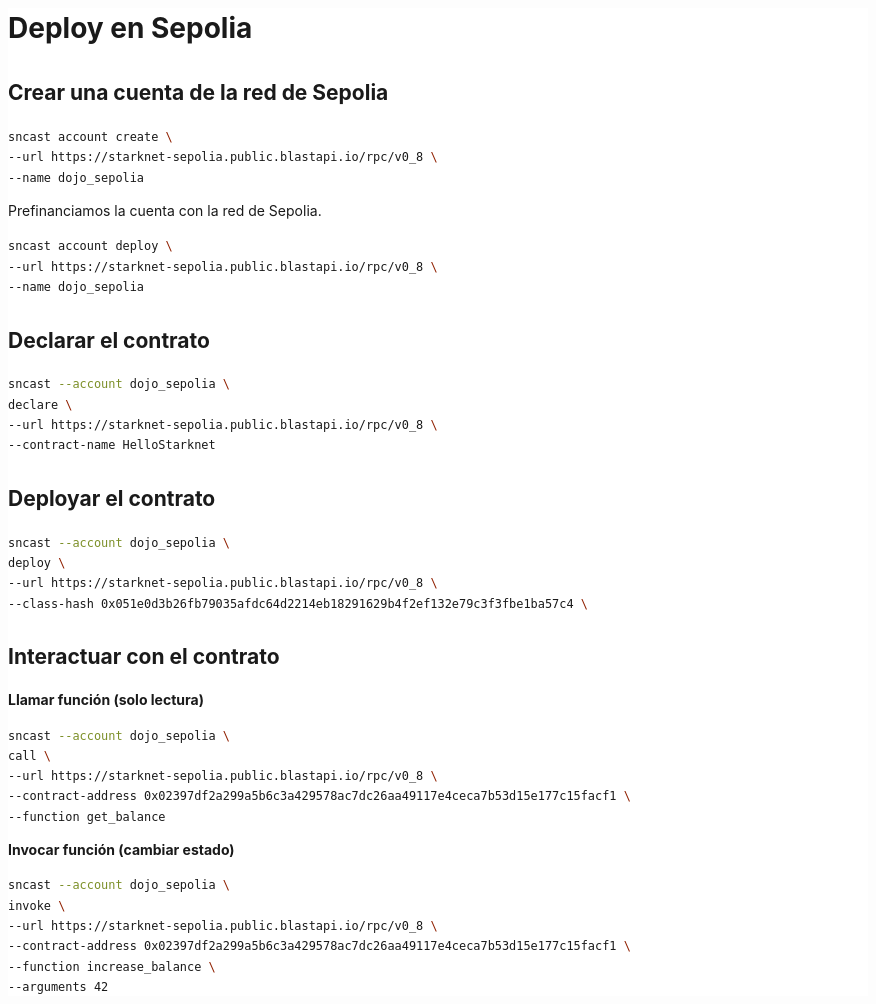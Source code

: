 # Deploy en Sepolia

## Crear una cuenta de la red de Sepolia

```bash
sncast account create \
--url https://starknet-sepolia.public.blastapi.io/rpc/v0_8 \
--name dojo_sepolia
```

Prefinanciamos la cuenta con la red de Sepolia.

```bash
sncast account deploy \
--url https://starknet-sepolia.public.blastapi.io/rpc/v0_8 \
--name dojo_sepolia
```

## Declarar el contrato

```bash
sncast --account dojo_sepolia \
declare \
--url https://starknet-sepolia.public.blastapi.io/rpc/v0_8 \
--contract-name HelloStarknet
```

## Deployar el contrato

```bash
sncast --account dojo_sepolia \
deploy \
--url https://starknet-sepolia.public.blastapi.io/rpc/v0_8 \
--class-hash 0x051e0d3b26fb79035afdc64d2214eb18291629b4f2ef132e79c3f3fbe1ba57c4 \
```

## Interactuar con el contrato

**Llamar función (solo lectura)**

```bash
sncast --account dojo_sepolia \
call \
--url https://starknet-sepolia.public.blastapi.io/rpc/v0_8 \
--contract-address 0x02397df2a299a5b6c3a429578ac7dc26aa49117e4ceca7b53d15e177c15facf1 \
--function get_balance
```

**Invocar función (cambiar estado)**

```bash
sncast --account dojo_sepolia \
invoke \
--url https://starknet-sepolia.public.blastapi.io/rpc/v0_8 \
--contract-address 0x02397df2a299a5b6c3a429578ac7dc26aa49117e4ceca7b53d15e177c15facf1 \
--function increase_balance \
--arguments 42
```
